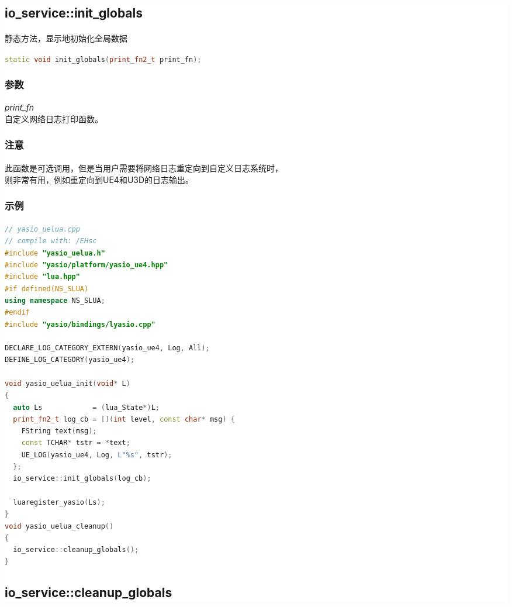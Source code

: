 ## <a name="init_globals"></a> io_service::init_globals

静态方法，显示地初始化全局数据

```cpp
static void init_globals(print_fn2_t print_fn);
```

### 参数

*print_fn*<br/>
自定义网络日志打印函数。

### 注意

此函数是可选调用，但是当用户需要将网络日志重定向到自定义日志系统时，<br/>
则非常有用，例如重定向到UE4和U3D的日志输出。

### 示例

```cpp
// yasio_uelua.cpp
// compile with: /EHsc
#include "yasio_uelua.h"
#include "yasio/platform/yasio_ue4.hpp"
#include "lua.hpp"
#if defined(NS_SLUA)
using namespace NS_SLUA;
#endif
#include "yasio/bindings/lyasio.cpp"

DECLARE_LOG_CATEGORY_EXTERN(yasio_ue4, Log, All);
DEFINE_LOG_CATEGORY(yasio_ue4);

void yasio_uelua_init(void* L)
{
  auto Ls            = (lua_State*)L;
  print_fn2_t log_cb = [](int level, const char* msg) {
    FString text(msg);
    const TCHAR* tstr = *text;
    UE_LOG(yasio_ue4, Log, L"%s", tstr);
  };
  io_service::init_globals(log_cb);

  luaregister_yasio(Ls);
}
void yasio_uelua_cleanup()
{
  io_service::cleanup_globals();
}
```

## <a name="cleanup_globals"></a> io_service::cleanup_globals
